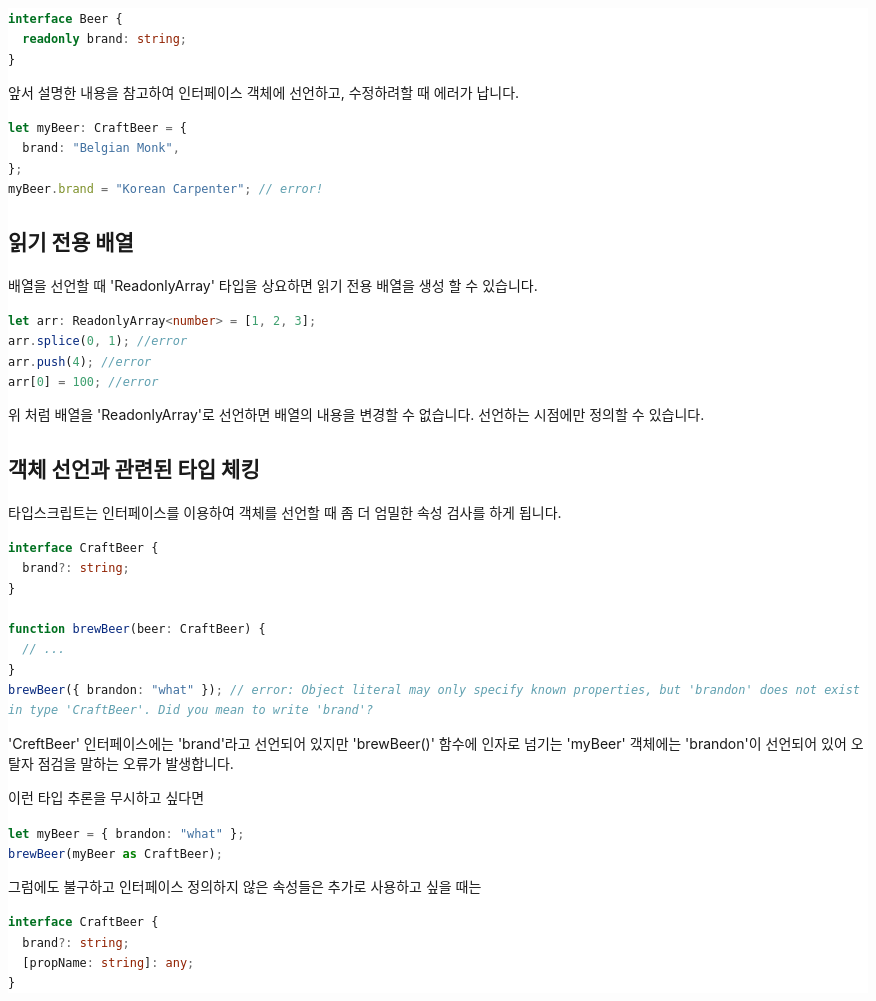 ```ts
interface Beer {
  readonly brand: string;
}
```

앞서 설명한 내용을 참고하여 인터페이스 객체에 선언하고, 수정하려할 때 에러가 납니다.

```ts
let myBeer: CraftBeer = {
  brand: "Belgian Monk",
};
myBeer.brand = "Korean Carpenter"; // error!
```

## 읽기 전용 배열

배열을 선언할 때 'ReadonlyArray<T>' 타입을 상요하면 읽기 전용 배열을 생성 할 수 있습니다.

```ts
let arr: ReadonlyArray<number> = [1, 2, 3];
arr.splice(0, 1); //error
arr.push(4); //error
arr[0] = 100; //error
```

위 처럼 배열을 'ReadonlyArray'로 선언하면 배열의 내용을 변경할 수 없습니다. 선언하는 시점에만 정의할 수 있습니다.

## 객체 선언과 관련된 타입 체킹

타입스크립트는 인터페이스를 이용하여 객체를 선언할 때 좀 더 엄밀한 속성 검사를 하게 됩니다.

```ts
interface CraftBeer {
  brand?: string;
}

function brewBeer(beer: CraftBeer) {
  // ...
}
brewBeer({ brandon: "what" }); // error: Object literal may only specify known properties, but 'brandon' does not exist in type 'CraftBeer'. Did you mean to write 'brand'?
```

'CreftBeer' 인터페이스에는 'brand'라고 선언되어 있지만 'brewBeer()' 함수에 인자로 넘기는 'myBeer' 객체에는 'brandon'이 선언되어 있어 오탈자 점검을 말하는 오류가 발생합니다.

이런 타입 추론을 무시하고 싶다면

```ts
let myBeer = { brandon: "what" };
brewBeer(myBeer as CraftBeer);
```

그럼에도 불구하고 인터페이스 정의하지 않은 속성들은 추가로 사용하고 싶을 때는

```ts
interface CraftBeer {
  brand?: string;
  [propName: string]: any;
}
```
